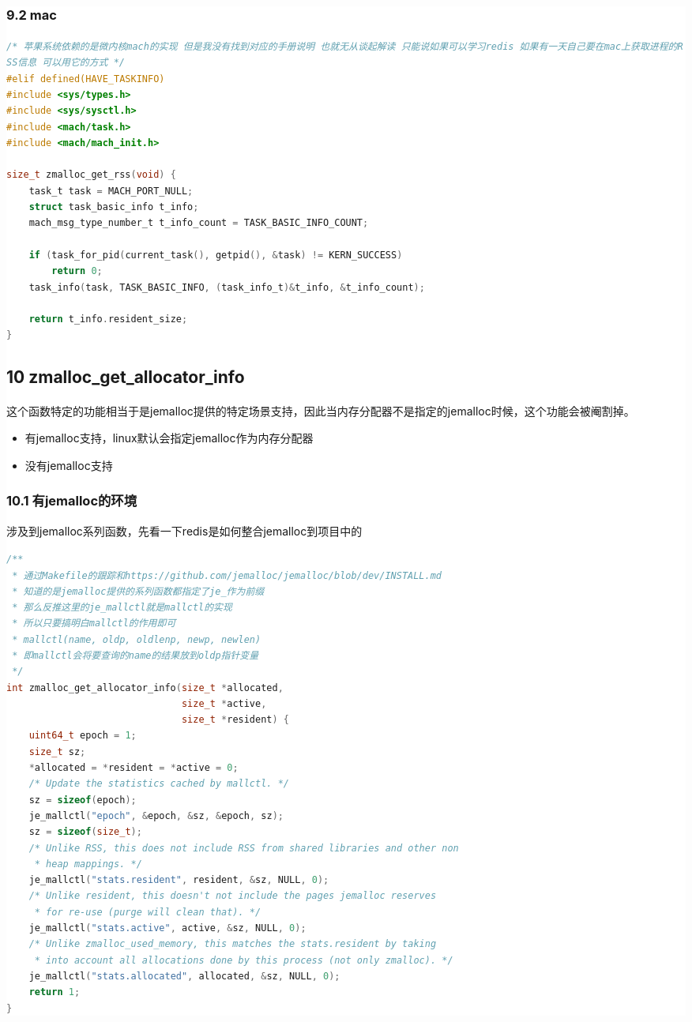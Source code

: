 ### 9.2 mac

```c
/* 苹果系统依赖的是微内核mach的实现 但是我没有找到对应的手册说明 也就无从谈起解读 只能说如果可以学习redis 如果有一天自己要在mac上获取进程的RSS信息 可以用它的方式 */
#elif defined(HAVE_TASKINFO)
#include <sys/types.h>
#include <sys/sysctl.h>
#include <mach/task.h>
#include <mach/mach_init.h>

size_t zmalloc_get_rss(void) {
    task_t task = MACH_PORT_NULL;
    struct task_basic_info t_info;
    mach_msg_type_number_t t_info_count = TASK_BASIC_INFO_COUNT;

    if (task_for_pid(current_task(), getpid(), &task) != KERN_SUCCESS)
        return 0;
    task_info(task, TASK_BASIC_INFO, (task_info_t)&t_info, &t_info_count);

    return t_info.resident_size;
}
```

10 zmalloc_get_allocator_info
---

这个函数特定的功能相当于是jemalloc提供的特定场景支持，因此当内存分配器不是指定的jemalloc时候，这个功能会被阉割掉。

- 有jemalloc支持，linux默认会指定jemalloc作为内存分配器

- 没有jemalloc支持

### 10.1 有jemalloc的环境

涉及到jemalloc系列函数，先看一下redis是如何整合jemalloc到项目中的


```c
/**
 * 通过Makefile的跟踪和https://github.com/jemalloc/jemalloc/blob/dev/INSTALL.md
 * 知道的是jemalloc提供的系列函数都指定了je_作为前缀
 * 那么反推这里的je_mallctl就是mallctl的实现
 * 所以只要搞明白mallctl的作用即可
 * mallctl(name, oldp, oldlenp, newp, newlen)
 * 即mallctl会将要查询的name的结果放到oldp指针变量
 */
int zmalloc_get_allocator_info(size_t *allocated,
                               size_t *active,
                               size_t *resident) {
    uint64_t epoch = 1;
    size_t sz;
    *allocated = *resident = *active = 0;
    /* Update the statistics cached by mallctl. */
    sz = sizeof(epoch);
    je_mallctl("epoch", &epoch, &sz, &epoch, sz);
    sz = sizeof(size_t);
    /* Unlike RSS, this does not include RSS from shared libraries and other non
     * heap mappings. */
    je_mallctl("stats.resident", resident, &sz, NULL, 0);
    /* Unlike resident, this doesn't not include the pages jemalloc reserves
     * for re-use (purge will clean that). */
    je_mallctl("stats.active", active, &sz, NULL, 0);
    /* Unlike zmalloc_used_memory, this matches the stats.resident by taking
     * into account all allocations done by this process (not only zmalloc). */
    je_mallctl("stats.allocated", allocated, &sz, NULL, 0);
    return 1;
}
```